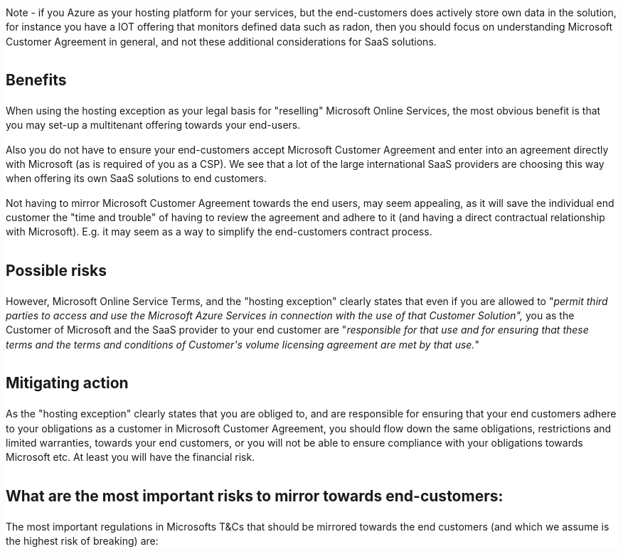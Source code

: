 Note - if you Azure as your hosting platform for your services, but the end-customers does actively store own data in the solution, for instance you have a IOT offering that monitors defined data such as radon, then you should focus on understanding Microsoft Customer Agreement in general, and not these additional considerations for SaaS solutions.  

## Benefits 

When using the hosting exception as your legal basis for "reselling"
Microsoft Online Services, the most obvious benefit is that you may
set-up a multitenant offering towards your end-users.

Also you do not have to ensure your end-customers accept Microsoft
Customer Agreement and enter into an agreement directly with Microsoft
(as is required of you as a CSP). We see that a lot of the large
international SaaS providers are choosing this way when offering its own
SaaS solutions to end customers.

Not having to mirror Microsoft Customer Agreement towards the end users,
may seem appealing, as it will save the individual end customer the
"time and trouble" of having to review the agreement and adhere to it
(and having a direct contractual relationship with Microsoft). E.g. it
may seem as a way to simplify the end-customers contract process.


## Possible risks 

However, Microsoft Online Service Terms, and the "hosting exception"
clearly states that even if you are allowed to "*permit third parties to
access and use the Microsoft Azure Services in connection with the use
of that Customer Solution",* you as the Customer of Microsoft and the
SaaS provider to your end customer are "*responsible for that
use and for ensuring that these terms and the terms and conditions of
Customer's volume licensing agreement are met by that use.*"


## Mitigating action 

As the "hosting exception" clearly states that you are obliged to, and
are responsible for ensuring that your end customers adhere to your
obligations as a customer in Microsoft Customer Agreement, you
should flow down the same obligations, restrictions and limited
warranties, towards your end customers, or you will not be able to
ensure compliance with your obligations towards Microsoft etc. At least
you will have the financial risk.


## What are the most important risks to mirror towards end-customers:

The most important regulations in Microsofts T&Cs that should be
mirrored towards the end customers (and which we assume is the highest
risk of breaking) are:
